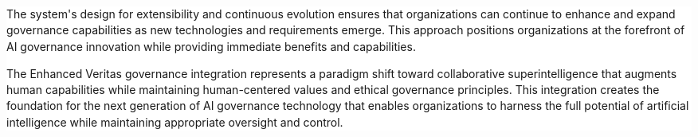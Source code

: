 The system's design for extensibility and continuous evolution ensures that organizations can continue to enhance and expand governance capabilities as new technologies and requirements emerge. This approach positions organizations at the forefront of AI governance innovation while providing immediate benefits and capabilities.

The Enhanced Veritas governance integration represents a paradigm shift toward collaborative superintelligence that augments human capabilities while maintaining human-centered values and ethical governance principles. This integration creates the foundation for the next generation of AI governance technology that enables organizations to harness the full potential of artificial intelligence while maintaining appropriate oversight and control.

